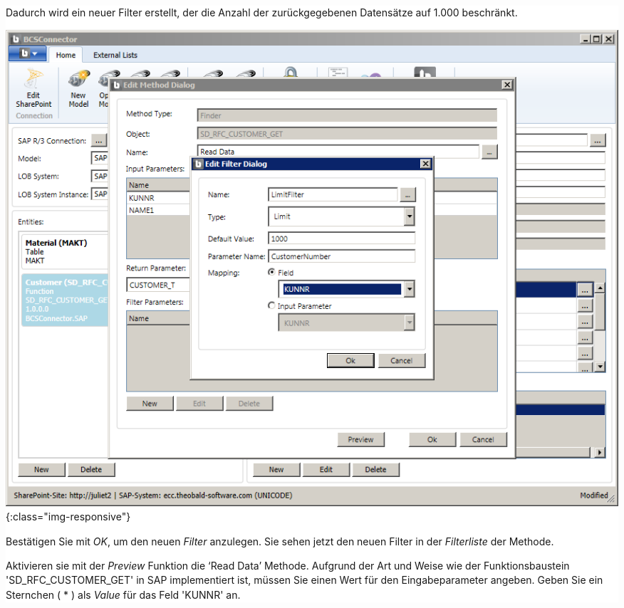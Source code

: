 Dadurch wird ein neuer Filter erstellt, der die Anzahl der zurückgegebenen Datensätze auf 1.000 beschränkt.

![BCS-Edit-Limit-Filter](/img/content/BCS-Edit-Limit-Filter.png){:class="img-responsive"}

Bestätigen Sie mit *OK*, um den neuen *Filter* anzulegen. Sie sehen jetzt den neuen Filter in der *Filterliste* der Methode.

Aktivieren sie mit der *Preview* Funktion die ‘Read Data’ Methode. Aufgrund der Art und Weise wie der Funktionsbaustein 'SD_RFC_CUSTOMER_GET' in SAP implementiert ist, müssen Sie einen Wert für den Eingabeparameter angeben.  Geben Sie ein Sternchen ( * ) als *Value* für das Feld 'KUNNR' an.
